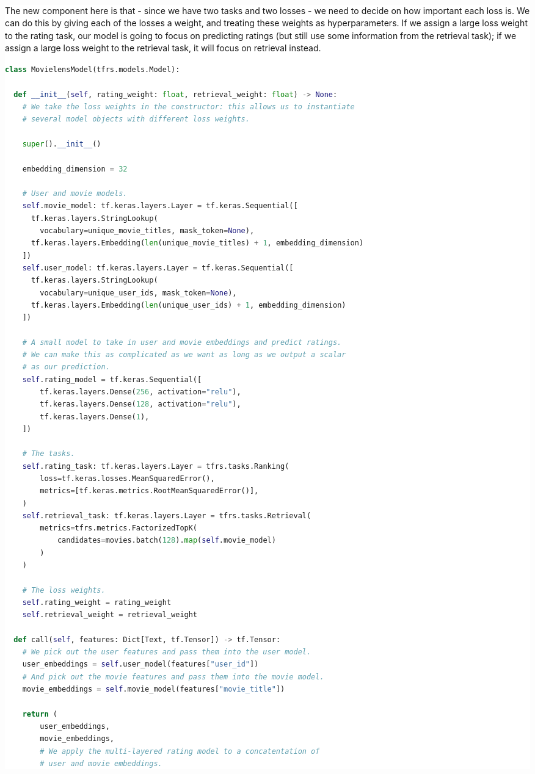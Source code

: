 The new component here is that - since we have two tasks and two losses - we need to decide on how important each loss is. We can do this by giving each of the losses a weight, and treating these weights as hyperparameters. If we assign a large loss weight to the rating task, our model is going to focus on predicting ratings (but still use some information from the retrieval task); if we assign a large loss weight to the retrieval task, it will focus on retrieval instead.


```python id="YFSkOAMgzU0K"
class MovielensModel(tfrs.models.Model):

  def __init__(self, rating_weight: float, retrieval_weight: float) -> None:
    # We take the loss weights in the constructor: this allows us to instantiate
    # several model objects with different loss weights.

    super().__init__()

    embedding_dimension = 32

    # User and movie models.
    self.movie_model: tf.keras.layers.Layer = tf.keras.Sequential([
      tf.keras.layers.StringLookup(
        vocabulary=unique_movie_titles, mask_token=None),
      tf.keras.layers.Embedding(len(unique_movie_titles) + 1, embedding_dimension)
    ])
    self.user_model: tf.keras.layers.Layer = tf.keras.Sequential([
      tf.keras.layers.StringLookup(
        vocabulary=unique_user_ids, mask_token=None),
      tf.keras.layers.Embedding(len(unique_user_ids) + 1, embedding_dimension)
    ])

    # A small model to take in user and movie embeddings and predict ratings.
    # We can make this as complicated as we want as long as we output a scalar
    # as our prediction.
    self.rating_model = tf.keras.Sequential([
        tf.keras.layers.Dense(256, activation="relu"),
        tf.keras.layers.Dense(128, activation="relu"),
        tf.keras.layers.Dense(1),
    ])

    # The tasks.
    self.rating_task: tf.keras.layers.Layer = tfrs.tasks.Ranking(
        loss=tf.keras.losses.MeanSquaredError(),
        metrics=[tf.keras.metrics.RootMeanSquaredError()],
    )
    self.retrieval_task: tf.keras.layers.Layer = tfrs.tasks.Retrieval(
        metrics=tfrs.metrics.FactorizedTopK(
            candidates=movies.batch(128).map(self.movie_model)
        )
    )

    # The loss weights.
    self.rating_weight = rating_weight
    self.retrieval_weight = retrieval_weight

  def call(self, features: Dict[Text, tf.Tensor]) -> tf.Tensor:
    # We pick out the user features and pass them into the user model.
    user_embeddings = self.user_model(features["user_id"])
    # And pick out the movie features and pass them into the movie model.
    movie_embeddings = self.movie_model(features["movie_title"])
    
    return (
        user_embeddings,
        movie_embeddings,
        # We apply the multi-layered rating model to a concatentation of
        # user and movie embeddings.
```